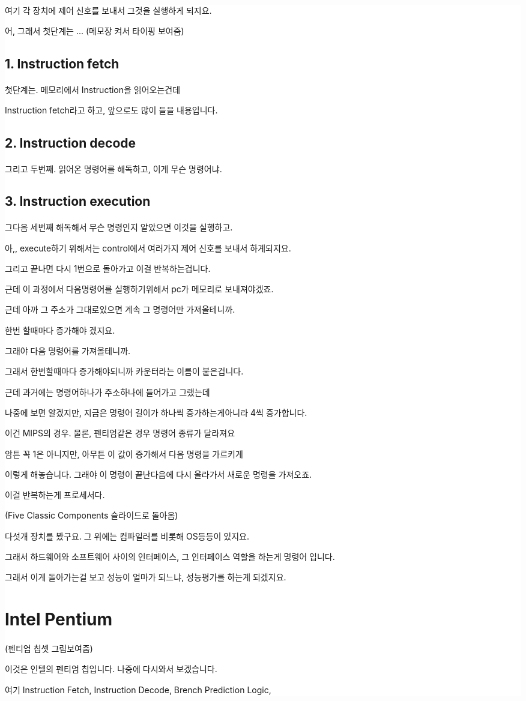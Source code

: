 여기 각 장치에 제어 신호를 보내서 그것을 실행하게 되지요.

어, 그래서 첫단계는 ... (메모장 켜서 타이핑 보여줌)

## 1. Instruction fetch

첫단계는. 메모리에서 Instruction을 읽어오는건데

Instruction fetch라고 하고, 앞으로도 많이 들을 내용입니다.

## 2. Instruction decode

그리고 두번째. 읽어온 명령어를 해독하고, 이게 무슨 명령어냐.

## 3. Instruction execution

그다음 세번째 해독해서 무슨 명령인지 알았으면 이것을 실행하고.

아,, execute하기 위해서는 control에서 여러가지 제어 신호를 보내서 하게되지요.

그리고 끝나면 다시 1번으로 돌아가고 이걸 반복하는겁니다.

근데 이 과정에서 다음명령어를 실행하기위해서 pc가 메모리로 보내져야겠죠.

근데 아까 그 주소가 그대로있으면 계속 그 명령어만 가져올테니까.

한번 할때마다 증가해야 겠지요.

그래야 다음 명령어를 가져올테니까.

그래서 한번할때마다 증가해야되니까 카운터라는 이름이 붙은겁니다.

근데 과거에는 명령어하나가 주소하나에 들어가고 그랬는데

나중에 보면 알겠지만, 지금은 명령어 길이가 하나씩 증가하는게아니라 4씩 증가합니다.

이건 MIPS의 경우. 물론, 펜티엄같은 경우 명령어 종류가 달라져요

암튼 꼭 1은 아니지만, 아무튼 이 값이 증가해서 다음 명령을 가르키게

이렇게 해놓습니다. 그래야 이 명령이 끝난다음에 다시 올라가서 새로운 명령을 가져오죠.

이걸 반복하는게 프로세서다.

(Five Classic Components 슬라이드로 돌아옴)

다섯개 장치를 봤구요. 그 위에는 컴파일러를 비롯해 OS등등이 있지요.

그래서 하드웨어와 소프트웨어 사이의 인터페이스, 그 인터페이스 역할을 하는게 명령어 입니다.

그래서 이게 돌아가는걸 보고 성능이 얼마가 되느냐, 성능평가를 하는게 되겠지요.

# Intel Pentium

(펜티엄 칩셋 그림보여줌)

이것은 인텔의 펜티엄 칩입니다. 나중에 다시와서 보겠습니다.

여기 Instruction Fetch, Instruction Decode, Brench Prediction Logic,
